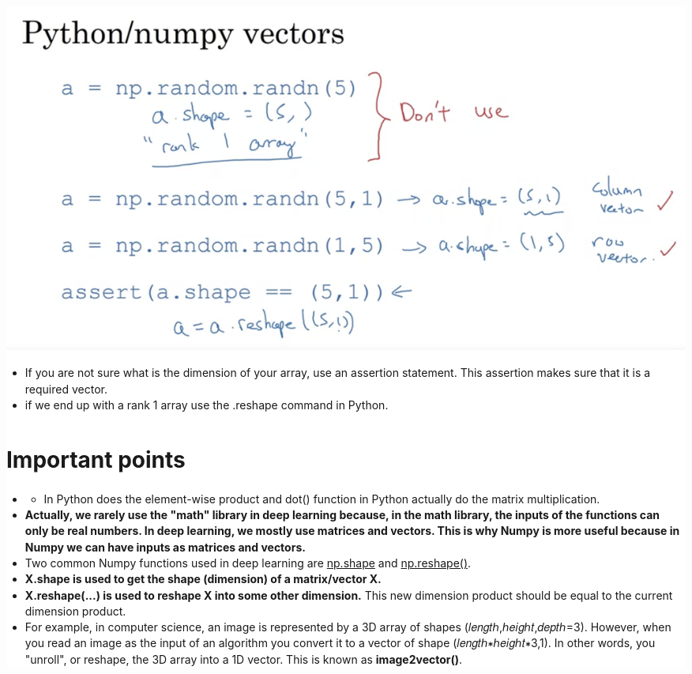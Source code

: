    ![](./Images_Course1/img49.png)
   - If you are not sure what is the dimension of your array, use an assertion statement. This assertion makes sure that it is a required vector.
   - if we end up with a rank 1 array use the .reshape command in Python.
   
   # Important points
   - * In Python does the element-wise product and dot() function in Python actually do the matrix multiplication.
   - **Actually, we rarely use the "math" library in deep learning because, in the math library, the inputs of the functions can only be real numbers. In deep learning, we mostly use matrices and vectors. This is why Numpy is more useful because in Numpy we can have inputs as matrices and vectors.**
   - Two common Numpy functions used in deep learning are [np.shape](https://docs.scipy.org/doc/numpy/reference/generated/numpy.ndarray.shape.html) and [np.reshape()](https://docs.scipy.org/doc/numpy/reference/generated/numpy.reshape.html).
- **X.shape is used to get the shape (dimension) of a matrix/vector X.**
- **X.reshape(...) is used to reshape X into some other dimension.** This new dimension product should be equal to the current dimension product.
- For example, in computer science, an image is represented by a 3D array of shapes (𝑙𝑒𝑛𝑔𝑡ℎ,ℎ𝑒𝑖𝑔ℎ𝑡,𝑑𝑒𝑝𝑡ℎ=3). However, when you read an image as the input of an algorithm you convert it to a vector of shape (𝑙𝑒𝑛𝑔𝑡ℎ∗ℎ𝑒𝑖𝑔ℎ𝑡∗3,1). In other words, you "unroll", or reshape, the 3D array into a 1D vector. This is known as **image2vector()**.